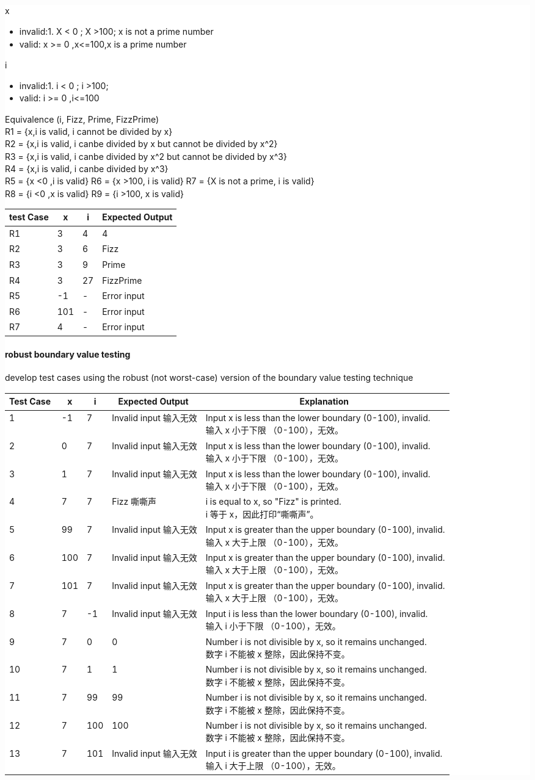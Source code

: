 x 
+ invalid:1. X < 0 ; X >100;  x is not a prime number  
+ valid: x >= 0 ,x<=100,x is a prime number

i  
+ invalid:1. i < 0 ;  i >100;  
+ valid: i >= 0 ,i<=100

Equivalence (i, Fizz, Prime, FizzPrime)  
	R1 = {x,i is valid, i cannot be divided by x}  
	R2 = {x,i is valid, i canbe divided by x but cannot be divided by x^2}  
	R3 = {x,i is valid, i canbe divided by x^2 but cannot be divided by x^3}  
	R4 = {x,i is valid, i canbe divided by x^3}  
	R5 = {x <0 ,i is valid} R6 = {x >100, i is valid} R7 = {X is not a prime, i is valid}  
	R8 = {i <0 ,x is valid} R9 = {i >100, x is valid}  

|test Case|x|i|Expected Output|
|---|---|---|---|
|R1|3|4|4|
|R2|3|6|Fizz|
|R3|3|9|Prime|
|R4|3|27|FizzPrime|
|R5|-1|-|Error input|
|R6|101|-|Error input|
|R7|4|-|Error input|

#### robust boundary value testing
develop test cases using the robust (not worst-case) version of the boundary value testing technique   

|Test Case |x|i|Expected Output |Explanation |
|---|---|---|---|---|
|1|-1|7|Invalid input 输入无效|Input x is less than the lower boundary (0-100), invalid.  <br>输入 x 小于下限 （0-100），无效。|
|2|0|7|Invalid input 输入无效|Input x is less than the lower boundary (0-100), invalid.  <br>输入 x 小于下限 （0-100），无效。|
|3|1|7|Invalid input 输入无效|Input x is less than the lower boundary (0-100), invalid.  <br>输入 x 小于下限 （0-100），无效。|
|4|7|7|Fizz 嘶嘶声|i is equal to x, so "Fizz" is printed.  <br>i 等于 x，因此打印“嘶嘶声”。|
|5|99|7|Invalid input 输入无效|Input x is greater than the upper boundary (0-100), invalid.  <br>输入 x 大于上限 （0-100），无效。|
|6|100|7|Invalid input 输入无效|Input x is greater than the upper boundary (0-100), invalid.  <br>输入 x 大于上限 （0-100），无效。|
|7|101|7|Invalid input 输入无效|Input x is greater than the upper boundary (0-100), invalid.  <br>输入 x 大于上限 （0-100），无效。|
|8|7|-1|Invalid input 输入无效|Input i is less than the lower boundary (0-100), invalid.  <br>输入 i 小于下限 （0-100），无效。|
|9|7|0|0|Number i is not divisible by x, so it remains unchanged.  <br>数字 i 不能被 x 整除，因此保持不变。|
|10|7|1|1|Number i is not divisible by x, so it remains unchanged.  <br>数字 i 不能被 x 整除，因此保持不变。|
|11|7|99|99|Number i is not divisible by x, so it remains unchanged.  <br>数字 i 不能被 x 整除，因此保持不变。|
|12|7|100|100|Number i is not divisible by x, so it remains unchanged.  <br>数字 i 不能被 x 整除，因此保持不变。|
|13|7|101|Invalid input 输入无效|Input i is greater than the upper boundary (0-100), invalid.  <br>输入 i 大于上限 （0-100），无效。|
